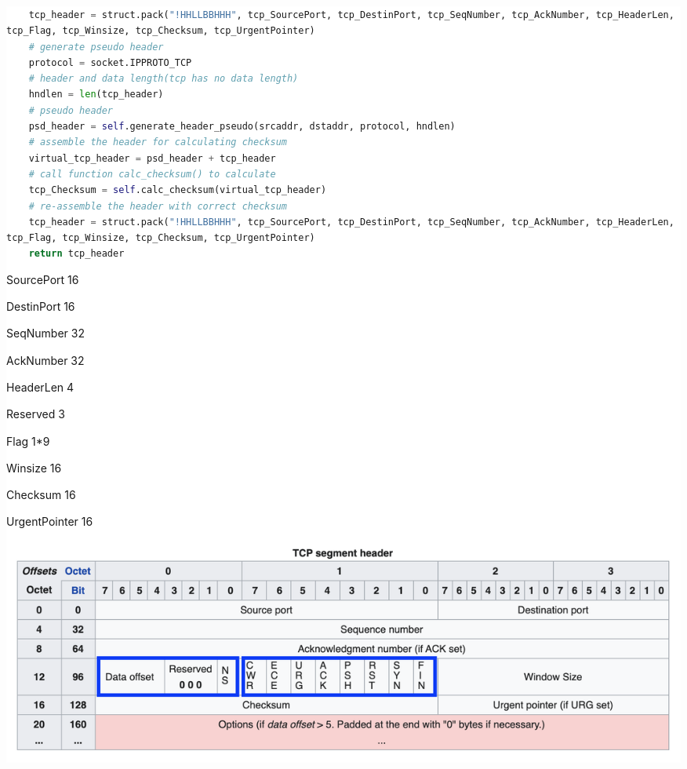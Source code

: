 ```python
    tcp_header = struct.pack("!HHLLBBHHH", tcp_SourcePort, tcp_DestinPort, tcp_SeqNumber, tcp_AckNumber, tcp_HeaderLen, tcp_Flag, tcp_Winsize, tcp_Checksum, tcp_UrgentPointer)
    # generate pseudo header
    protocol = socket.IPPROTO_TCP
    # header and data length(tcp has no data length)
    hndlen = len(tcp_header)
    # pseudo header
    psd_header = self.generate_header_pseudo(srcaddr, dstaddr, protocol, hndlen)
    # assemble the header for calculating checksum
    virtual_tcp_header = psd_header + tcp_header
    # call function calc_checksum() to calculate
    tcp_Checksum = self.calc_checksum(virtual_tcp_header)
    # re-assemble the header with correct checksum
    tcp_header = struct.pack("!HHLLBBHHH", tcp_SourcePort, tcp_DestinPort, tcp_SeqNumber, tcp_AckNumber, tcp_HeaderLen, tcp_Flag, tcp_Winsize, tcp_Checksum, tcp_UrgentPointer)
    return tcp_header
```

SourcePort	16

DestinPort	16

SeqNumber	32

AckNumber	32

HeaderLen	4

Reserved	3

Flag	1*9

Winsize	16

Checksum	16

UrgentPointer	16

![TCPHeader](./pics/CNTCP.png)


